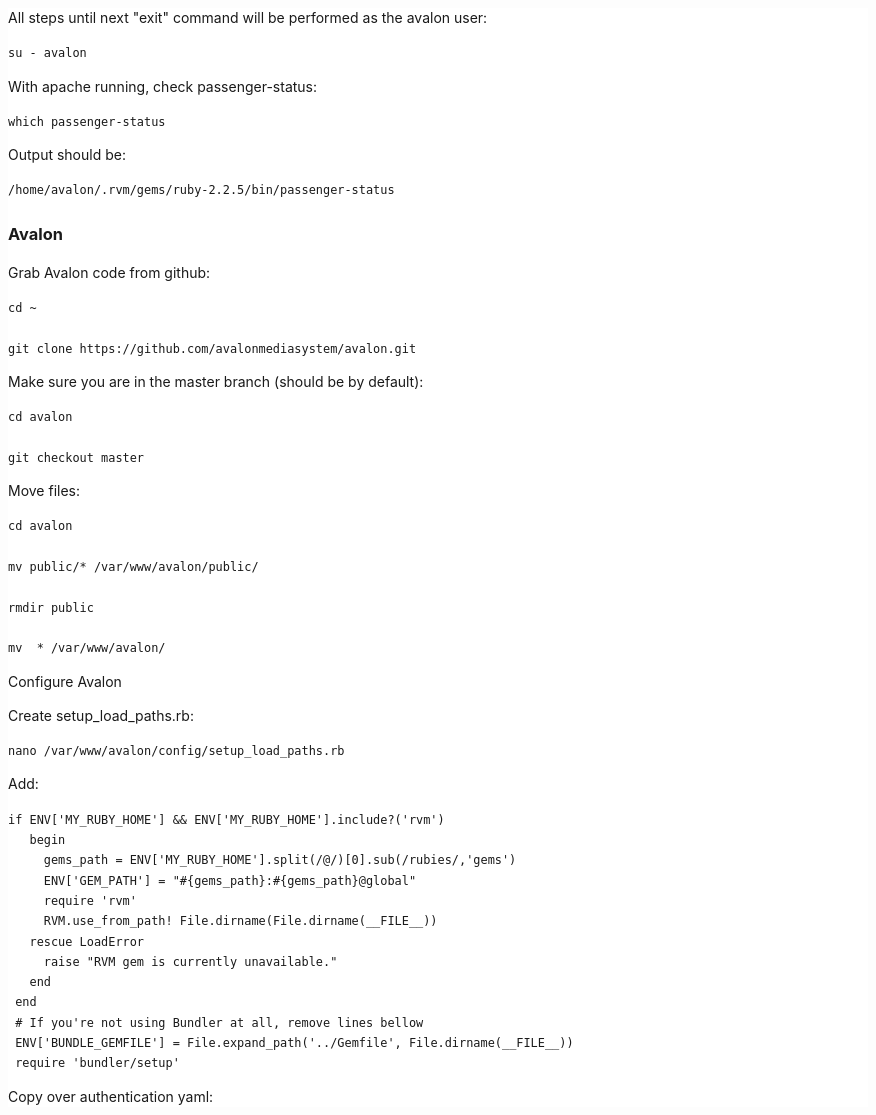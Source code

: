 All steps until next "exit" command will be performed as the avalon user:

    su - avalon

With apache running, check passenger-status:

    which passenger-status

Output should be:

    /home/avalon/.rvm/gems/ruby-2.2.5/bin/passenger-status

### Avalon

Grab Avalon code from github:

    cd ~

    git clone https://github.com/avalonmediasystem/avalon.git

Make sure you are in the master branch (should be by default):

    cd avalon

    git checkout master

Move files:

    cd avalon

    mv public/* /var/www/avalon/public/

    rmdir public

    mv  * /var/www/avalon/

Configure Avalon

Create setup_load_paths.rb:

    nano /var/www/avalon/config/setup_load_paths.rb

Add:

    if ENV['MY_RUBY_HOME'] && ENV['MY_RUBY_HOME'].include?('rvm')
       begin
         gems_path = ENV['MY_RUBY_HOME'].split(/@/)[0].sub(/rubies/,'gems')
         ENV['GEM_PATH'] = "#{gems_path}:#{gems_path}@global"
         require 'rvm'
         RVM.use_from_path! File.dirname(File.dirname(__FILE__))
       rescue LoadError
         raise "RVM gem is currently unavailable."
       end
     end
     # If you're not using Bundler at all, remove lines bellow
     ENV['BUNDLE_GEMFILE'] = File.expand_path('../Gemfile', File.dirname(__FILE__))
     require 'bundler/setup'

Copy over authentication yaml:
